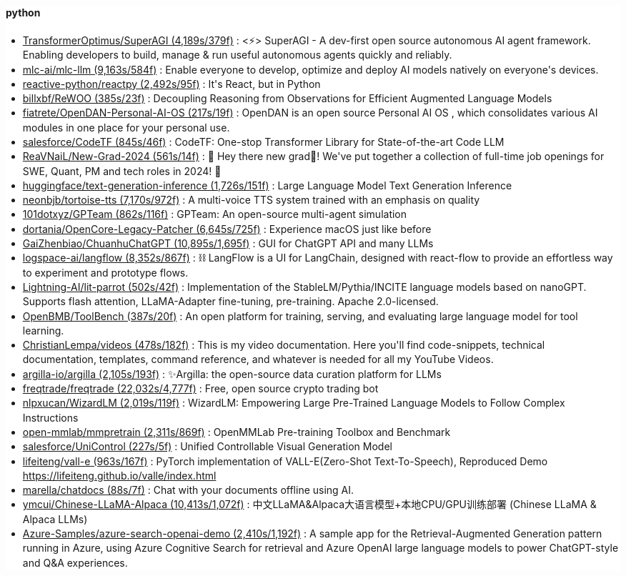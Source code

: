 #### python
* [TransformerOptimus/SuperAGI (4,189s/379f)](https://github.com/TransformerOptimus/SuperAGI) : <⚡️> SuperAGI - A dev-first open source autonomous AI agent framework. Enabling developers to build, manage & run useful autonomous agents quickly and reliably.
* [mlc-ai/mlc-llm (9,163s/584f)](https://github.com/mlc-ai/mlc-llm) : Enable everyone to develop, optimize and deploy AI models natively on everyone's devices.
* [reactive-python/reactpy (2,492s/95f)](https://github.com/reactive-python/reactpy) : It's React, but in Python
* [billxbf/ReWOO (385s/23f)](https://github.com/billxbf/ReWOO) : Decoupling Reasoning from Observations for Efficient Augmented Language Models
* [fiatrete/OpenDAN-Personal-AI-OS (217s/19f)](https://github.com/fiatrete/OpenDAN-Personal-AI-OS) : OpenDAN is an open source Personal AI OS , which consolidates various AI modules in one place for your personal use.
* [salesforce/CodeTF (845s/46f)](https://github.com/salesforce/CodeTF) : CodeTF: One-stop Transformer Library for State-of-the-art Code LLM
* [ReaVNaiL/New-Grad-2024 (561s/14f)](https://github.com/ReaVNaiL/New-Grad-2024) : 👋 Hey there new grad🎉! We've put together a collection of full-time job openings for SWE, Quant, PM and tech roles in 2024! 🚀
* [huggingface/text-generation-inference (1,726s/151f)](https://github.com/huggingface/text-generation-inference) : Large Language Model Text Generation Inference
* [neonbjb/tortoise-tts (7,170s/972f)](https://github.com/neonbjb/tortoise-tts) : A multi-voice TTS system trained with an emphasis on quality
* [101dotxyz/GPTeam (862s/116f)](https://github.com/101dotxyz/GPTeam) : GPTeam: An open-source multi-agent simulation
* [dortania/OpenCore-Legacy-Patcher (6,645s/725f)](https://github.com/dortania/OpenCore-Legacy-Patcher) : Experience macOS just like before
* [GaiZhenbiao/ChuanhuChatGPT (10,895s/1,695f)](https://github.com/GaiZhenbiao/ChuanhuChatGPT) : GUI for ChatGPT API and many LLMs
* [logspace-ai/langflow (8,352s/867f)](https://github.com/logspace-ai/langflow) : ⛓️ LangFlow is a UI for LangChain, designed with react-flow to provide an effortless way to experiment and prototype flows.
* [Lightning-AI/lit-parrot (502s/42f)](https://github.com/Lightning-AI/lit-parrot) : Implementation of the StableLM/Pythia/INCITE language models based on nanoGPT. Supports flash attention, LLaMA-Adapter fine-tuning, pre-training. Apache 2.0-licensed.
* [OpenBMB/ToolBench (387s/20f)](https://github.com/OpenBMB/ToolBench) : An open platform for training, serving, and evaluating large language model for tool learning.
* [ChristianLempa/videos (478s/182f)](https://github.com/ChristianLempa/videos) : This is my video documentation. Here you'll find code-snippets, technical documentation, templates, command reference, and whatever is needed for all my YouTube Videos.
* [argilla-io/argilla (2,105s/193f)](https://github.com/argilla-io/argilla) : ✨Argilla: the open-source data curation platform for LLMs
* [freqtrade/freqtrade (22,032s/4,777f)](https://github.com/freqtrade/freqtrade) : Free, open source crypto trading bot
* [nlpxucan/WizardLM (2,019s/119f)](https://github.com/nlpxucan/WizardLM) : WizardLM: Empowering Large Pre-Trained Language Models to Follow Complex Instructions
* [open-mmlab/mmpretrain (2,311s/869f)](https://github.com/open-mmlab/mmpretrain) : OpenMMLab Pre-training Toolbox and Benchmark
* [salesforce/UniControl (227s/5f)](https://github.com/salesforce/UniControl) : Unified Controllable Visual Generation Model
* [lifeiteng/vall-e (963s/167f)](https://github.com/lifeiteng/vall-e) : PyTorch implementation of VALL-E(Zero-Shot Text-To-Speech), Reproduced Demo https://lifeiteng.github.io/valle/index.html
* [marella/chatdocs (88s/7f)](https://github.com/marella/chatdocs) : Chat with your documents offline using AI.
* [ymcui/Chinese-LLaMA-Alpaca (10,413s/1,072f)](https://github.com/ymcui/Chinese-LLaMA-Alpaca) : 中文LLaMA&Alpaca大语言模型+本地CPU/GPU训练部署 (Chinese LLaMA & Alpaca LLMs)
* [Azure-Samples/azure-search-openai-demo (2,410s/1,192f)](https://github.com/Azure-Samples/azure-search-openai-demo) : A sample app for the Retrieval-Augmented Generation pattern running in Azure, using Azure Cognitive Search for retrieval and Azure OpenAI large language models to power ChatGPT-style and Q&A experiences.
